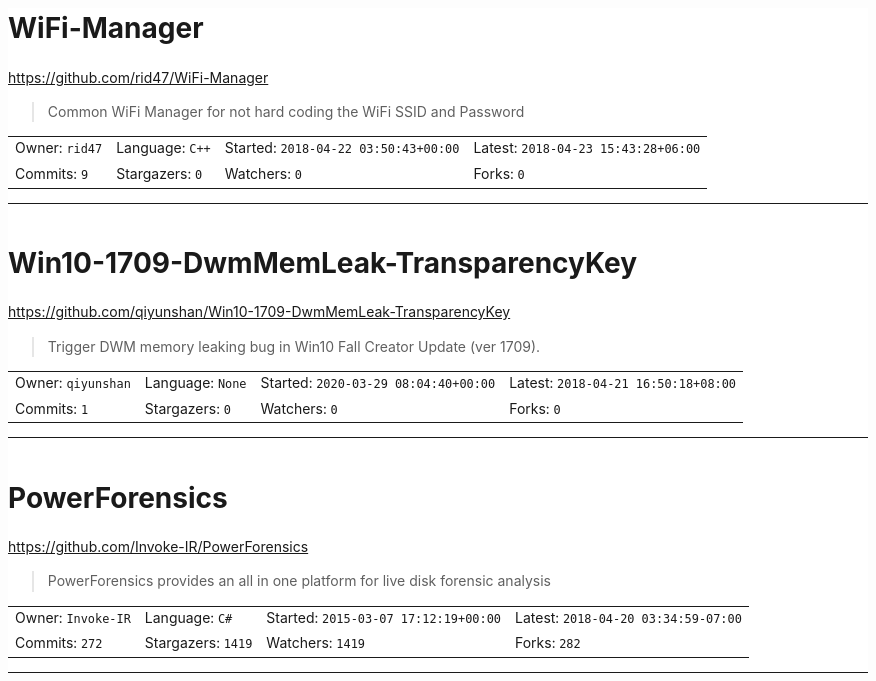 
# WiFi-Manager

https://github.com/rid47/WiFi-Manager
<blockquote>
Common WiFi Manager for not hard coding the WiFi SSID and Password
</blockquote>

<table><tr>
<tr><td>Owner: <code>rid47</code></td>
    <td>Language: <code>C++</code></td>
    <td>Started: <code>2018-04-22 03:50:43+00:00</code></td>
    <td>Latest: <code>2018-04-23 15:43:28+06:00</code></td></tr>
<tr><td>Commits: <code>9</code></td>
    <td>Stargazers: <code>0</code></td>
    <td>Watchers: <code>0</code></td>
    <td>Forks: <code>0</code></td></tr>
</table>

---

# Win10-1709-DwmMemLeak-TransparencyKey

https://github.com/qiyunshan/Win10-1709-DwmMemLeak-TransparencyKey
<blockquote>
Trigger DWM memory leaking bug in Win10 Fall Creator Update (ver 1709).
</blockquote>

<table><tr>
<tr><td>Owner: <code>qiyunshan</code></td>
    <td>Language: <code>None</code></td>
    <td>Started: <code>2020-03-29 08:04:40+00:00</code></td>
    <td>Latest: <code>2018-04-21 16:50:18+08:00</code></td></tr>
<tr><td>Commits: <code>1</code></td>
    <td>Stargazers: <code>0</code></td>
    <td>Watchers: <code>0</code></td>
    <td>Forks: <code>0</code></td></tr>
</table>

---

# PowerForensics

https://github.com/Invoke-IR/PowerForensics
<blockquote>
PowerForensics provides an all in one platform for live disk forensic analysis
</blockquote>

<table><tr>
<tr><td>Owner: <code>Invoke-IR</code></td>
    <td>Language: <code>C#</code></td>
    <td>Started: <code>2015-03-07 17:12:19+00:00</code></td>
    <td>Latest: <code>2018-04-20 03:34:59-07:00</code></td></tr>
<tr><td>Commits: <code>272</code></td>
    <td>Stargazers: <code>1419</code></td>
    <td>Watchers: <code>1419</code></td>
    <td>Forks: <code>282</code></td></tr>
</table>

---